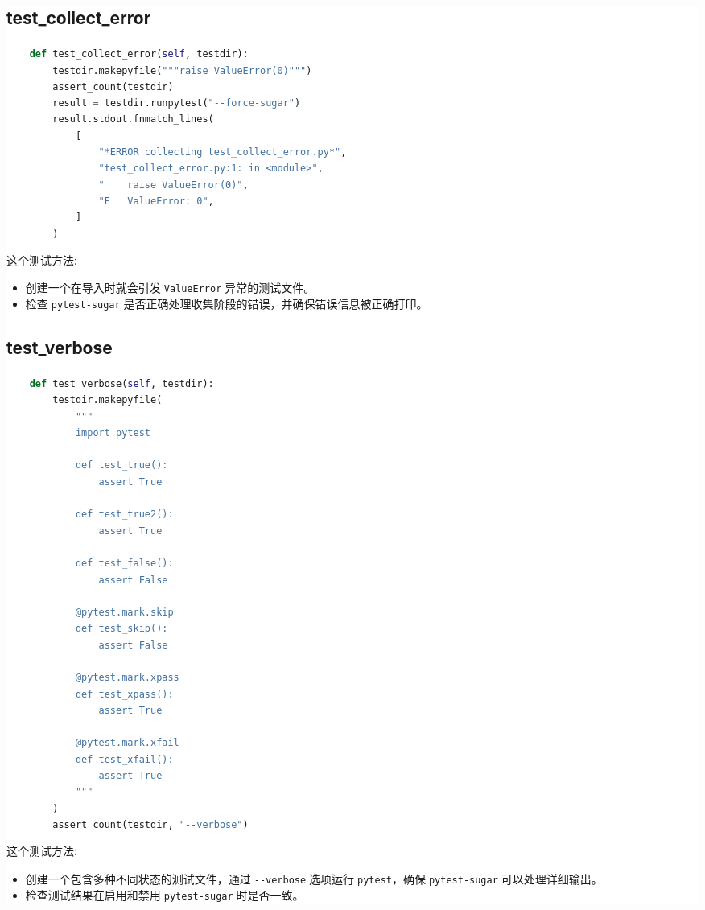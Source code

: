 ## test_collect_error

```python
    def test_collect_error(self, testdir):
        testdir.makepyfile("""raise ValueError(0)""")
        assert_count(testdir)
        result = testdir.runpytest("--force-sugar")
        result.stdout.fnmatch_lines(
            [
                "*ERROR collecting test_collect_error.py*",
                "test_collect_error.py:1: in <module>",
                "    raise ValueError(0)",
                "E   ValueError: 0",
            ]
        )
```
这个测试方法:
- 创建一个在导入时就会引发 `ValueError` 异常的测试文件。
- 检查 `pytest-sugar` 是否正确处理收集阶段的错误，并确保错误信息被正确打印。

## test_verbose

```python
    def test_verbose(self, testdir):
        testdir.makepyfile(
            """
            import pytest

            def test_true():
                assert True

            def test_true2():
                assert True

            def test_false():
                assert False

            @pytest.mark.skip
            def test_skip():
                assert False

            @pytest.mark.xpass
            def test_xpass():
                assert True

            @pytest.mark.xfail
            def test_xfail():
                assert True
            """
        )
        assert_count(testdir, "--verbose")
```
这个测试方法:
- 创建一个包含多种不同状态的测试文件，通过 `--verbose` 选项运行 `pytest`，确保 `pytest-sugar` 可以处理详细输出。
- 检查测试结果在启用和禁用 `pytest-sugar` 时是否一致。
